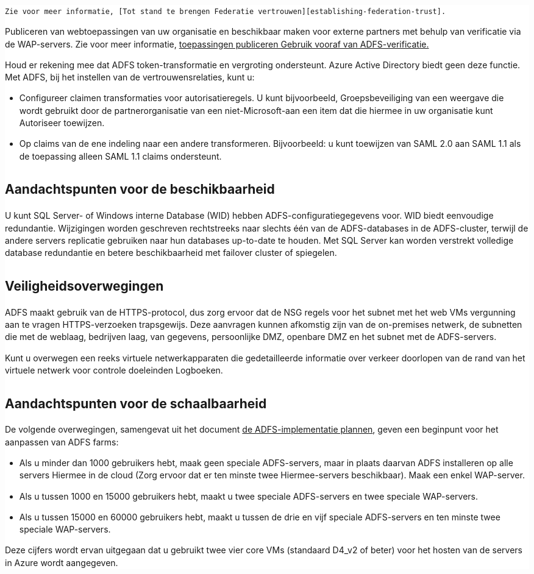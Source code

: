     Zie voor meer informatie, [Tot stand te brengen Federatie vertrouwen][establishing-federation-trust].

Publiceren van webtoepassingen van uw organisatie en beschikbaar maken voor externe partners met behulp van verificatie via de WAP-servers. Zie voor meer informatie, [toepassingen publiceren Gebruik vooraf van ADFS-verificatie.][publish_applications_using_AD_FS_preauthentication]

Houd er rekening mee dat ADFS token-transformatie en vergroting ondersteunt. Azure Active Directory biedt geen deze functie. Met ADFS, bij het instellen van de vertrouwensrelaties, kunt u:

- Configureer claimen transformaties voor autorisatieregels. U kunt bijvoorbeeld, Groepsbeveiliging van een weergave die wordt gebruikt door de partnerorganisatie van een niet-Microsoft-aan een item dat die hiermee in uw organisatie kunt Autoriseer toewijzen.

- Op claims van de ene indeling naar een andere transformeren. Bijvoorbeeld: u kunt toewijzen van SAML 2.0 aan SAML 1.1 als de toepassing alleen SAML 1.1 claims ondersteunt. 

## <a name="availability-considerations"></a>Aandachtspunten voor de beschikbaarheid

U kunt SQL Server- of Windows interne Database (WID) hebben ADFS-configuratiegegevens voor. WID biedt eenvoudige redundantie. Wijzigingen worden geschreven rechtstreeks naar slechts één van de ADFS-databases in de ADFS-cluster, terwijl de andere servers replicatie gebruiken naar hun databases up-to-date te houden. Met SQL Server kan worden verstrekt volledige database redundantie en betere beschikbaarheid met failover cluster of spiegelen.

## <a name="security-considerations"></a>Veiligheidsoverwegingen

ADFS maakt gebruik van de HTTPS-protocol, dus zorg ervoor dat de NSG regels voor het subnet met het web VMs vergunning aan te vragen HTTPS-verzoeken trapsgewijs. Deze aanvragen kunnen afkomstig zijn van de on-premises netwerk, de subnetten die met de weblaag, bedrijven laag, van gegevens, persoonlijke DMZ, openbare DMZ en het subnet met de ADFS-servers.

Kunt u overwegen een reeks virtuele netwerkapparaten die gedetailleerde informatie over verkeer doorlopen van de rand van het virtuele netwerk voor controle doeleinden Logboeken.

## <a name="scalability-considerations"></a>Aandachtspunten voor de schaalbaarheid

De volgende overwegingen, samengevat uit het document [de ADFS-implementatie plannen][plan-your-adfs-deployment], geven een beginpunt voor het aanpassen van ADFS farms:

- Als u minder dan 1000 gebruikers hebt, maak geen speciale ADFS-servers, maar in plaats daarvan ADFS installeren op alle servers Hiermee in de cloud (Zorg ervoor dat er ten minste twee Hiermee-servers beschikbaar). Maak een enkel WAP-server.

- Als u tussen 1000 en 15000 gebruikers hebt, maakt u twee speciale ADFS-servers en twee speciale WAP-servers.

- Als u tussen 15000 en 60000 gebruikers hebt, maakt u tussen de drie en vijf speciale ADFS-servers en ten minste twee speciale WAP-servers.

Deze cijfers wordt ervan uitgegaan dat u gebruikt twee vier core VMs (standaard D4_v2 of beter) voor het hosten van de servers in Azure wordt aangegeven.


[vm-recommendations]: ./guidance-compute-single-vm.md#Recommendations
[naming-conventions]: ./guidance-naming-conventions.md
[implementing-active-directory]: ./guidance-identity-adds-extend-domain.md
[resource-manager-overview]: ../azure-resource-manager/resource-group-overview.md
[implementing-a-secure-hybrid-network-architecture]: ./guidance-iaas-ra-secure-vnet-hybrid.md
[implementing-a-secure-hybrid-network-architecture-with-internet-access]: ./guidance-iaas-ra-secure-vnet-dmz.md
[DRS]: https://technet.microsoft.com/library/dn280945.aspx
[where-to-place-an-fs-proxy]: https://technet.microsoft.com/library/dd807048.aspx
[ADDRS]: https://technet.microsoft.com/library/dn486831.aspx
[plan-your-adfs-deployment]: https://msdn.microsoft.com/library/azure/dn151324.aspx
[ad_network_recommendations]: #network_configuration_recommendations_for_AD_DS_VMs
[domain_and_forests]: https://technet.microsoft.com/library/cc759073(v=ws.10).aspx
[adfs_certificates]: https://technet.microsoft.com/library/dn781428(v=ws.11).aspx
[create_service_account_for_adfs_farm]: https://technet.microsoft.com/library/dd807078.aspx
[import_server_authentication_certificate]: https://technet.microsoft.com/library/dd807088.aspx
[adfs-configuration-database]: https://technet.microsoft.com/en-us/library/ee913581(v=ws.11).aspx
[active-directory-federation-services]: https://technet.microsoft.com/windowsserver/dd448613.aspx
[security-considerations]: #security-considerations
[recommendations]: #recommendations
[claims-aware applications]: https://msdn.microsoft.com/en-us/library/windows/desktop/bb736227(v=vs.85).aspx
[active-directory-federation-services-overview]: https://technet.microsoft.com/en-us/library/hh831502(v=ws.11).aspx
[establishing-federation-trust]: https://blogs.msdn.microsoft.com/alextch/2011/06/27/establishing-federation-trust/
[Deploying_a_federation_server_farm]: https://technet.microsoft.com/library/dn486775.aspx
[install_and_configure_the_web_application_proxy_server]: https://technet.microsoft.com/library/dn383662.aspx
[publish_applications_using_AD_FS_preauthentication]: https://technet.microsoft.com/library/dn383640.aspx
[managing-adfs-components]: https://technet.microsoft.com/library/cc759026.aspx
[oms-adfs-pack]: https://www.microsoft.com/download/details.aspx?id=41184
[azure-powershell-download]: https://azure.microsoft.com/documentation/articles/powershell-install-configure/
[aad]: https://azure.microsoft.com/documentation/services/active-directory/
[aadb2c]: https://azure.microsoft.com/documentation/services/active-directory-b2c/
[adfs-intro]: ../active-directory/active-directory-aadconnect-azure-adfs.md
[solution-script]: https://raw.githubusercontent.com/mspnp/reference-architectures/master/guidance-identity-adfs/Deploy-ReferenceArchitecture.ps1
[on-premises-folder]: https://github.com/mspnp/reference-architectures/tree/master/guidance-identity-adfs/parameters/onpremise
[on-premises-vnet-parameters]: https://raw.githubusercontent.com/mspnp/reference-architectures/master/guidance-identity-adfs/parameters/onpremise/virtualNetwork.parameters.json
[on-premises-virtualmachines-adds-parameters]: https://raw.githubusercontent.com/mspnp/reference-architectures/master/guidance-identity-adfs/parameters/onpremise/virtualMachines-adds.parameters.json
[on-premises-virtualnetworkgateway-parameters]: https://raw.githubusercontent.com/mspnp/reference-architectures/master/guidance-identity-adfs/parameters/onpremise/virtualNetworkGateway.parameters.json
[on-premises-connection-parameters]: https://raw.githubusercontent.com/mspnp/reference-architectures/master/guidance-identity-adfs/parameters/onpremise/connection.parameters.json
[azure-folder]: https://github.com/mspnp/reference-architectures/tree/master/guidance-identity-adfs/parameters/azure
[vnet-parameters]: https://raw.githubusercontent.com/mspnp/reference-architectures/master/guidance-identity-adfs/parameters/azure/virtualNetwork.parameters.json
[dmz-private-parameters]: https://raw.githubusercontent.com/mspnp/reference-architectures/master/guidance-identity-adfs/parameters/azure/dmz-private.parameters.json
[dmz-public-parameters]: https://raw.githubusercontent.com/mspnp/reference-architectures/master/guidance-identity-adfs/parameters/azure/dmz-public.parameters.json
[virtualnetworkgateway-parameters]: https://raw.githubusercontent.com/mspnp/reference-architectures/master/guidance-identity-adfs/parameters/azure/virtualNetworkGateway.parameters.json
[hybrid-azure-on-prem-vpn]: ./guidance-hybrid-network-vpn.md
[virtualmachines-adds-parameters]: https://raw.githubusercontent.com/mspnp/reference-architectures/master/guidance-identity-adfs/parameters/azure/virtualMachines-adds.parameters.json
[extending-ad-to-azure]: ./guidance-identity-adds-extend-domain.md
[loadbalancer-adfs-parameters]: https://raw.githubusercontent.com/mspnp/reference-architectures/master/guidance-identity-adfs/parameters/azure/loadBalancer-adfs.parameters.json
[add-adds-domain-controller-parameters]: https://raw.githubusercontent.com/mspnp/reference-architectures/master/guidance-identity-adfs/parameters/azure/add-adds-domain-controller.parameters.json
[gmsa-parameters]: https://raw.githubusercontent.com/mspnp/reference-architectures/master/guidance-identity-adfs/parameters/azure/gmsa.parameters.json
[adfs-farm-first-parameters]: https://raw.githubusercontent.com/mspnp/reference-architectures/master/guidance-identity-adfs/parameters/azure/adfs-farm-first.parameters.json
[adfs-farm-rest-parameters]: https://raw.githubusercontent.com/mspnp/reference-architectures/master/guidance-identity-adfs/parameters/azure/adfs-farm-rest.parameters.json
[adfs-farm-domain-join-parameters]: https://raw.githubusercontent.com/mspnp/reference-architectures/master/guidance-identity-adfs/parameters/azure/adfs-farm-domain-join.parameters.json
[loadBalancer-web-parameters]: https://raw.githubusercontent.com/mspnp/reference-architectures/master/guidance-identity-adfs/parameters/azure/loadBalancer-web.parameters.json
[loadBalancer-biz-parameters]: https://raw.githubusercontent.com/mspnp/reference-architectures/master/guidance-identity-adfs/parameters/azure/loadBalancer-biz.parameters.json
[loadBalancer-data-parameters]: https://raw.githubusercontent.com/mspnp/reference-architectures/master/guidance-identity-adfs/parameters/azure/loadBalancer-data.parameters.json
[virtualMachines-mgmt-parameters]: https://raw.githubusercontent.com/mspnp/reference-architectures/master/guidance-identity-adfs/parameters/azure/virtualMachines-mgmt.parameters.json
[loadBalancer-adfsproxy-parameters]: https://raw.githubusercontent.com/mspnp/reference-architectures/master/guidance-identity-adfs/parameters/azure/loadBalancer-adfsproxy.parameters.json
[adfsproxy-farm-first-parameters]: https://raw.githubusercontent.com/mspnp/reference-architectures/master/guidance-identity-adfs/parameters/azure/adfsproxy-farm-first.parameters.json
[adfsproxy-farm-rest-parameters]: https://raw.githubusercontent.com/mspnp/reference-architectures/master/guidance-identity-adfs/parameters/azure/adfsproxy-farm-rest.parameters.json
[0]: ./media/guidance-iaas-ra-secure-vnet-adfs/figure1.png "Secure hybride netwerkarchitectuur met Active Directory"